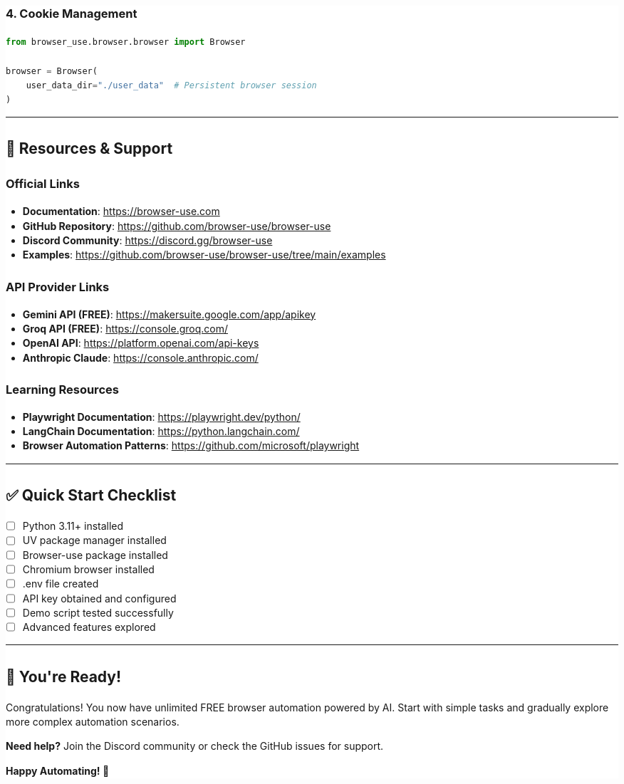 ### **4. Cookie Management**
```python
from browser_use.browser.browser import Browser

browser = Browser(
    user_data_dir="./user_data"  # Persistent browser session
)
```

---

## 🔗 **Resources & Support**

### **Official Links**
- **Documentation**: https://browser-use.com
- **GitHub Repository**: https://github.com/browser-use/browser-use  
- **Discord Community**: https://discord.gg/browser-use
- **Examples**: https://github.com/browser-use/browser-use/tree/main/examples

### **API Provider Links**
- **Gemini API (FREE)**: https://makersuite.google.com/app/apikey
- **Groq API (FREE)**: https://console.groq.com/
- **OpenAI API**: https://platform.openai.com/api-keys
- **Anthropic Claude**: https://console.anthropic.com/

### **Learning Resources**
- **Playwright Documentation**: https://playwright.dev/python/
- **LangChain Documentation**: https://python.langchain.com/
- **Browser Automation Patterns**: https://github.com/microsoft/playwright

---

## ✅ **Quick Start Checklist**

- [ ] Python 3.11+ installed
- [ ] UV package manager installed
- [ ] Browser-use package installed
- [ ] Chromium browser installed
- [ ] .env file created
- [ ] API key obtained and configured
- [ ] Demo script tested successfully
- [ ] Advanced features explored

---

## 🎉 **You're Ready!**

Congratulations! You now have unlimited FREE browser automation powered by AI. Start with simple tasks and gradually explore more complex automation scenarios.

**Need help?** Join the Discord community or check the GitHub issues for support.

**Happy Automating! 🚀**